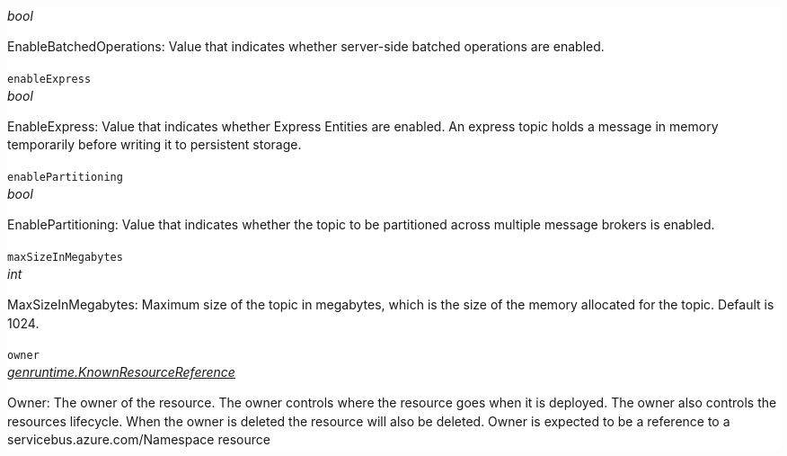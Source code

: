 <em>
bool
</em>
</td>
<td>
<p>EnableBatchedOperations: Value that indicates whether server-side batched operations are enabled.</p>
</td>
</tr>
<tr>
<td>
<code>enableExpress</code><br/>
<em>
bool
</em>
</td>
<td>
<p>EnableExpress: Value that indicates whether Express Entities are enabled. An express topic holds a message in memory
temporarily before writing it to persistent storage.</p>
</td>
</tr>
<tr>
<td>
<code>enablePartitioning</code><br/>
<em>
bool
</em>
</td>
<td>
<p>EnablePartitioning: Value that indicates whether the topic to be partitioned across multiple message brokers is enabled.</p>
</td>
</tr>
<tr>
<td>
<code>maxSizeInMegabytes</code><br/>
<em>
int
</em>
</td>
<td>
<p>MaxSizeInMegabytes: Maximum size of the topic in megabytes, which is the size of the memory allocated for the topic.
Default is 1024.</p>
</td>
</tr>
<tr>
<td>
<code>owner</code><br/>
<em>
<a href="https://pkg.go.dev/github.com/Azure/azure-service-operator/v2/pkg/genruntime#KnownResourceReference">
genruntime.KnownResourceReference
</a>
</em>
</td>
<td>
<p>Owner: The owner of the resource. The owner controls where the resource goes when it is deployed. The owner also
controls the resources lifecycle. When the owner is deleted the resource will also be deleted. Owner is expected to be a
reference to a servicebus.azure.com/Namespace resource</p>
</td>